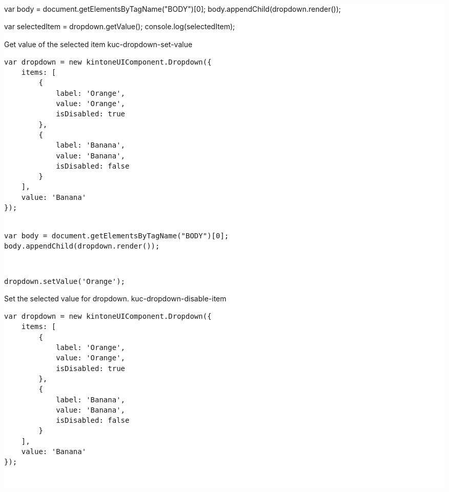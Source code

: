var body = document.getElementsByTagName("BODY")[0];
    body.appendChild(dropdown.render());
 
var selectedItem = dropdown.getValue();
console.log(selectedItem);
</pre>
</td>
<td>Get value of the selected item</td>
</tr>

<tr>
<td>kuc-dropdown-set-value</td>
<td>
<pre>
var dropdown = new kintoneUIComponent.Dropdown({
    items: [
        {
            label: 'Orange',
            value: 'Orange',
            isDisabled: true
        },
        {
            label: 'Banana',
            value: 'Banana',
            isDisabled: false
        }
    ],
    value: 'Banana'
});
 
var body = document.getElementsByTagName("BODY")[0];
    body.appendChild(dropdown.render());
 
dropdown.setValue('Orange');
</pre>
</td>
<td>Set the selected value for dropdown.</td>
</tr>

<tr>
<td>kuc-dropdown-disable-item</td>
<td>
<pre>
var dropdown = new kintoneUIComponent.Dropdown({
    items: [
        {
            label: 'Orange',
            value: 'Orange',
            isDisabled: true
        },
        {
            label: 'Banana',
            value: 'Banana',
            isDisabled: false
        }
    ],
    value: 'Banana'
});
 